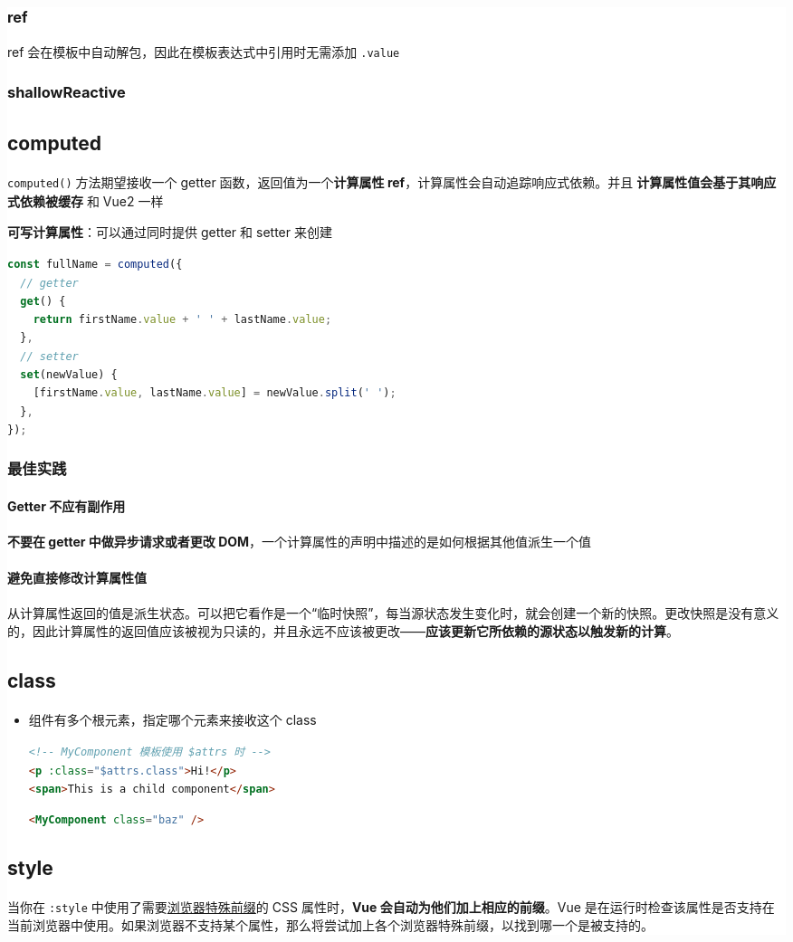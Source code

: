 ### ref

ref 会在模板中自动解包，因此在模板表达式中引用时无需添加 `.value`

### shallowReactive

## computed

`computed()` 方法期望接收一个 getter 函数，返回值为一个**计算属性 ref**，计算属性会自动追踪响应式依赖。并且 **计算属性值会基于其响应式依赖被缓存** 和 Vue2 一样

**可写计算属性**：可以通过同时提供 getter 和 setter 来创建

```js
const fullName = computed({
  // getter
  get() {
    return firstName.value + ' ' + lastName.value;
  },
  // setter
  set(newValue) {
    [firstName.value, lastName.value] = newValue.split(' ');
  },
});
```

### 最佳实践

#### Getter 不应有副作用

**不要在 getter 中做异步请求或者更改 DOM**，一个计算属性的声明中描述的是如何根据其他值派生一个值

#### 避免直接修改计算属性值

从计算属性返回的值是派生状态。可以把它看作是一个“临时快照”，每当源状态发生变化时，就会创建一个新的快照。更改快照是没有意义的，因此计算属性的返回值应该被视为只读的，并且永远不应该被更改——**应该更新它所依赖的源状态以触发新的计算**。

## class

- 组件有多个根元素，指定哪个元素来接收这个 class

  ```html
  <!-- MyComponent 模板使用 $attrs 时 -->
  <p :class="$attrs.class">Hi!</p>
  <span>This is a child component</span>
  ```

  ```html
  <MyComponent class="baz" />
  ```

## style

当你在 `:style` 中使用了需要[浏览器特殊前缀](https://developer.mozilla.org/en-US/docs/Glossary/Vendor_Prefix)的 CSS 属性时，**Vue 会自动为他们加上相应的前缀**。Vue 是在运行时检查该属性是否支持在当前浏览器中使用。如果浏览器不支持某个属性，那么将尝试加上各个浏览器特殊前缀，以找到哪一个是被支持的。

